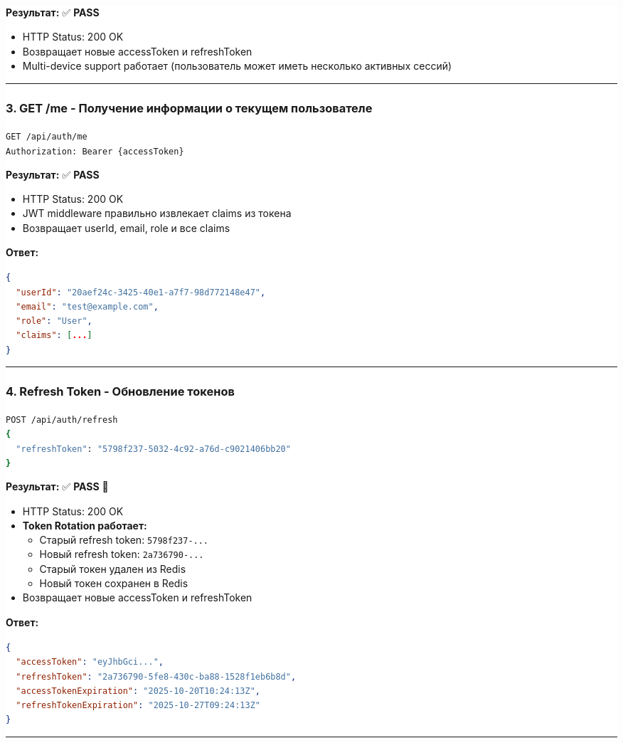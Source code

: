 **Результат:** ✅ **PASS**
- HTTP Status: 200 OK
- Возвращает новые accessToken и refreshToken
- Multi-device support работает (пользователь может иметь несколько активных сессий)

---

### 3. **GET /me** - Получение информации о текущем пользователе
```bash
GET /api/auth/me
Authorization: Bearer {accessToken}
```

**Результат:** ✅ **PASS**
- HTTP Status: 200 OK
- JWT middleware правильно извлекает claims из токена
- Возвращает userId, email, role и все claims

**Ответ:**
```json
{
  "userId": "20aef24c-3425-40e1-a7f7-98d772148e47",
  "email": "test@example.com",
  "role": "User",
  "claims": [...]
}
```

---

### 4. **Refresh Token** - Обновление токенов
```bash
POST /api/auth/refresh
{
  "refreshToken": "5798f237-5032-4c92-a76d-c9021406bb20"
}
```

**Результат:** ✅ **PASS** 🎉
- HTTP Status: 200 OK
- **Token Rotation работает:**
  - Старый refresh token: `5798f237-...`
  - Новый refresh token: `2a736790-...`
  - Старый токен удален из Redis
  - Новый токен сохранен в Redis
- Возвращает новые accessToken и refreshToken

**Ответ:**
```json
{
  "accessToken": "eyJhbGci...",
  "refreshToken": "2a736790-5fe8-430c-ba88-1528f1eb6b8d",
  "accessTokenExpiration": "2025-10-20T10:24:13Z",
  "refreshTokenExpiration": "2025-10-27T09:24:13Z"
}
```

---